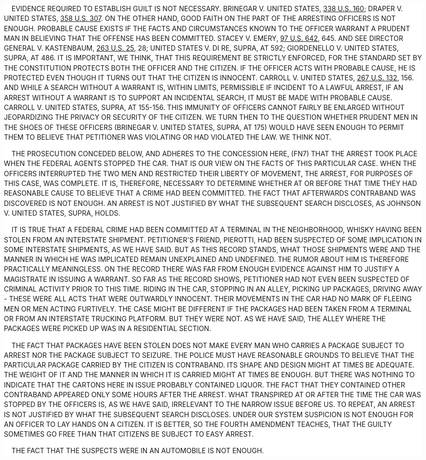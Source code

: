     EVIDENCE REQUIRED TO ESTABLISH GUILT IS NOT NECESSARY.  BRINEGAR V. UNITED STATES, [338 U.S. 160][/us/courts/scotus/usReporter/338/160]; DRAPER V. UNITED STATES, [358 U.S. 307][/us/courts/scotus/usReporter/358/307].  ON THE OTHER HAND, GOOD FAITH ON THE PART OF THE ARRESTING OFFICERS IS NOT ENOUGH.  PROBABLE CAUSE EXISTS IF THE FACTS AND CIRCUMSTANCES KNOWN TO THE OFFICER WARRANT A PRUDENT MAN IN BELIEVING THAT THE OFFENSE HAS BEEN COMMITTED.  STACEY V. EMERY, [97 U.S. 642][/us/courts/scotus/usReporter/97/642], 645.  AND SEE DIRECTOR GENERAL V. KASTENBAUM, [263 U.S. 25][/us/courts/scotus/usReporter/263/25], 28; UNITED STATES V. DI RE, SUPRA, AT 592; GIORDENELLO V. UNITED STATES, SUPRA, AT 486.  IT IS IMPORTANT, WE THINK, THAT THIS REQUIREMENT BE STRICTLY ENFORCED, FOR THE STANDARD SET BY THE CONSTITUTION PROTECTS BOTH THE OFFICER AND THE CITIZEN.  IF THE OFFICER ACTS WITH PROBABLE CAUSE, HE IS PROTECTED EVEN THOUGH IT TURNS OUT THAT THE CITIZEN IS INNOCENT.  CARROLL V. UNITED STATES, [267 U.S. 132][/us/courts/scotus/usReporter/267/132], 156.  AND WHILE A SEARCH WITHOUT A WARRANT IS, WITHIN LIMITS, PERMISSIBLE IF INCIDENT TO A LAWFUL ARREST, IF AN ARREST WITHOUT A WARRANT IS TO SUPPORT AN INCIDENTAL SEARCH, IT MUST BE MADE WITH PROBABLE CAUSE.  CARROLL V.  UNITED STATES, SUPRA, AT 155-156.  THIS IMMUNITY OF OFFICERS CANNOT FAIRLY BE ENLARGED WITHOUT JEOPARDIZING THE PRIVACY OR SECURITY OF THE CITIZEN.  WE TURN THEN TO THE QUESTION WHETHER PRUDENT MEN IN THE SHOES OF THESE OFFICERS (BRINEGAR V. UNITED STATES, SUPRA, AT 175) WOULD HAVE SEEN ENOUGH TO PERMIT THEM TO BELIEVE THAT PETITIONER WAS VIOLATING OR HAD VIOLATED THE LAW.  WE THINK NOT.

    THE PROSECUTION CONCEDED BELOW, AND ADHERES TO THE CONCESSION HERE, (FN7) THAT THE ARREST TOOK PLACE WHEN THE FEDERAL AGENTS STOPPED THE CAR.  THAT IS OUR VIEW ON THE FACTS OF THIS PARTICULAR CASE.  WHEN THE OFFICERS INTERRUPTED THE TWO MEN AND RESTRICTED THEIR LIBERTY OF MOVEMENT, THE ARREST, FOR PURPOSES OF THIS CASE, WAS COMPLETE.  IT IS, THEREFORE, NECESSARY TO DETERMINE WHETHER AT OR BEFORE THAT TIME THEY HAD REASONABLE CAUSE TO BELIEVE THAT A CRIME HAD BEEN COMMITTED.  THE FACT THAT AFTERWARDS CONTRABAND WAS DISCOVERED IS NOT ENOUGH.  AN ARREST IS NOT JUSTIFIED BY WHAT THE SUBSEQUENT SEARCH DISCLOSES, AS JOHNSON V. UNITED STATES, SUPRA, HOLDS.

    IT IS TRUE THAT A FEDERAL CRIME HAD BEEN COMMITTED AT A TERMINAL IN THE NEIGHBORHOOD, WHISKY HAVING BEEN STOLEN FROM AN INTERSTATE SHIPMENT.  PETITIONER'S FRIEND, PIEROTTI, HAD BEEN SUSPECTED OF SOME IMPLICATION IN SOME INTERSTATE SHIPMENTS, AS WE HAVE SAID.  BUT AS THIS RECORD STANDS, WHAT THOSE SHIPMENTS WERE AND THE MANNER IN WHICH HE WAS IMPLICATED REMAIN UNEXPLAINED AND UNDEFINED.  THE RUMOR ABOUT HIM IS THEREFORE PRACTICALLY MEANINGLESS.  ON THE RECORD THERE WAS FAR FROM ENOUGH EVIDENCE AGAINST HIM TO JUSTIFY A MAGISTRATE IN ISSUING A WARRANT.  SO FAR AS THE RECORD SHOWS, PETITIONER HAD NOT EVEN BEEN SUSPECTED OF CRIMINAL ACTIVITY PRIOR TO THIS TIME.  RIDING IN THE CAR, STOPPING IN AN ALLEY, PICKING UP PACKAGES, DRIVING AWAY - THESE WERE ALL ACTS THAT WERE OUTWARDLY INNOCENT.  THEIR MOVEMENTS IN THE CAR HAD NO MARK OF FLEEING MEN OR MEN ACTING FURTIVELY.  THE CASE MIGHT BE DIFFERENT IF THE PACKAGES HAD BEEN TAKEN FROM A TERMINAL OR FROM AN INTERSTATE TRUCKING PLATFORM.  BUT THEY WERE NOT.  AS WE HAVE SAID, THE ALLEY WHERE THE PACKAGES WERE PICKED UP WAS IN A RESIDENTIAL SECTION.

    THE FACT THAT PACKAGES HAVE BEEN STOLEN DOES NOT MAKE EVERY MAN WHO CARRIES A PACKAGE SUBJECT TO ARREST NOR THE PACKAGE SUBJECT TO SEIZURE.  THE POLICE MUST HAVE REASONABLE GROUNDS TO BELIEVE THAT THE PARTICULAR PACKAGE CARRIED BY THE CITIZEN IS CONTRABAND.  ITS SHAPE AND DESIGN MIGHT AT TIMES BE ADEQUATE.  THE WEIGHT OF IT AND THE MANNER IN WHICH IT IS CARRIED MIGHT AT TIMES BE ENOUGH.  BUT THERE WAS NOTHING TO INDICATE THAT THE CARTONS HERE IN ISSUE PROBABLY CONTAINED LIQUOR.  THE FACT THAT THEY CONTAINED OTHER CONTRABAND APPEARED ONLY SOME HOURS AFTER THE ARREST.  WHAT TRANSPIRED AT OR AFTER THE TIME THE CAR WAS STOPPED BY THE OFFICERS IS, AS WE HAVE SAID, IRRELEVANT TO THE NARROW ISSUE BEFORE US.  TO REPEAT, AN ARREST IS NOT JUSTIFIED BY WHAT THE SUBSEQUENT SEARCH DISCLOSES.  UNDER OUR SYSTEM SUSPICION IS NOT ENOUGH FOR AN OFFICER TO LAY HANDS ON A CITIZEN.  IT IS BETTER, SO THE FOURTH AMENDMENT TEACHES, THAT THE GUILTY SOMETIMES GO FREE THAN THAT CITIZENS BE SUBJECT TO EASY ARREST.

    THE FACT THAT THE SUSPECTS WERE IN AN AUTOMOBILE IS NOT ENOUGH.


[/us/courts/scotus/usReporter/361/98]: https://publicdocs.github.io/go/links?ns=uslm-x&ref=%2Fus%2Fcourts%2Fscotus%2FusReporter%2F361%2F98
[/us/usc/t18/s659]: https://publicdocs.github.io/go/links?ns=uslm&ref=%2Fus%2Fusc%2Ft18%2Fs659
[/us/courts/scotus/usReporter/359/904]: https://publicdocs.github.io/go/links?ns=uslm-x&ref=%2Fus%2Fcourts%2Fscotus%2FusReporter%2F359%2F904
[/us/usc/t18/s3052]: https://publicdocs.github.io/go/links?ns=uslm&ref=%2Fus%2Fusc%2Ft18%2Fs3052
[/us/courts/scotus/usReporter/332/581]: https://publicdocs.github.io/go/links?ns=uslm-x&ref=%2Fus%2Fcourts%2Fscotus%2FusReporter%2F332%2F581
[/us/courts/scotus/usReporter/333/10]: https://publicdocs.github.io/go/links?ns=uslm-x&ref=%2Fus%2Fcourts%2Fscotus%2FusReporter%2F333%2F10
[/us/courts/scotus/usReporter/357/480]: https://publicdocs.github.io/go/links?ns=uslm-x&ref=%2Fus%2Fcourts%2Fscotus%2FusReporter%2F357%2F480
[/us/courts/scotus/usReporter/338/160]: https://publicdocs.github.io/go/links?ns=uslm-x&ref=%2Fus%2Fcourts%2Fscotus%2FusReporter%2F338%2F160
[/us/courts/scotus/usReporter/358/307]: https://publicdocs.github.io/go/links?ns=uslm-x&ref=%2Fus%2Fcourts%2Fscotus%2FusReporter%2F358%2F307
[/us/courts/scotus/usReporter/97/642]: https://publicdocs.github.io/go/links?ns=uslm-x&ref=%2Fus%2Fcourts%2Fscotus%2FusReporter%2F97%2F642
[/us/courts/scotus/usReporter/263/25]: https://publicdocs.github.io/go/links?ns=uslm-x&ref=%2Fus%2Fcourts%2Fscotus%2FusReporter%2F263%2F25
[/us/courts/scotus/usReporter/267/132]: https://publicdocs.github.io/go/links?ns=uslm-x&ref=%2Fus%2Fcourts%2Fscotus%2FusReporter%2F267%2F132
[/us/courts/scotus/usReporter/338/160]: https://publicdocs.github.io/go/links?ns=uslm-x&ref=%2Fus%2Fcourts%2Fscotus%2FusReporter%2F338%2F160
[/us/courts/scotus/usReporter/267/132]: https://publicdocs.github.io/go/links?ns=uslm-x&ref=%2Fus%2Fcourts%2Fscotus%2FusReporter%2F267%2F132